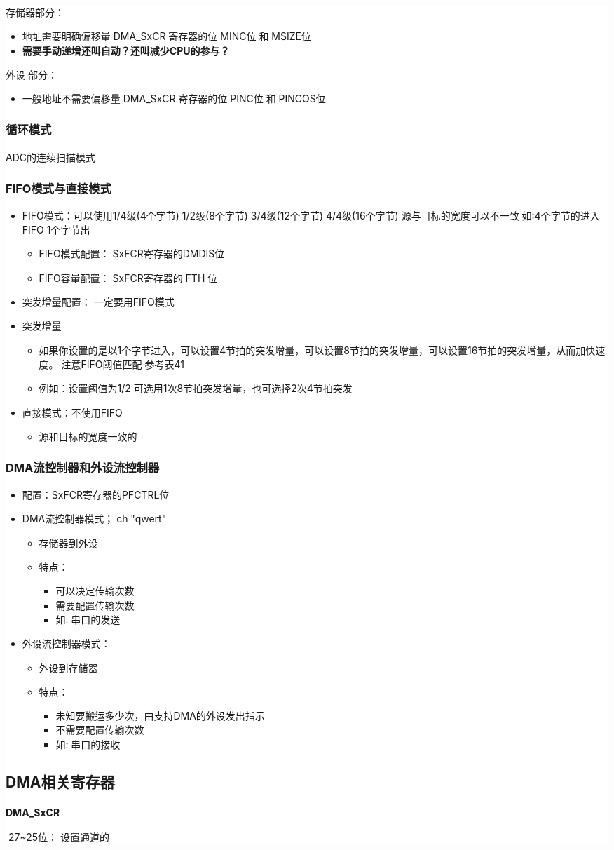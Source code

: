 存储器部分：

- 地址需要明确偏移量   DMA_SxCR 寄存器的位 MINC位 和 MSIZE位  
- **需要手动递增还叫自动？还叫减少CPU的参与？**

外设  部分：

- 一般地址不需要偏移量  DMA_SxCR 寄存器的位 PINC位 和 PINCOS位

### 循环模式

ADC的连续扫描模式

### FIFO模式与直接模式

- FIFO模式：可以使用1/4级(4个字节)  1/2级(8个字节)  3/4级(12个字节)  4/4级(16个字节) 源与目标的宽度可以不一致  如:4个字节的进入FIFO 1个字节出

  - FIFO模式配置： SxFCR寄存器的DMDIS位

  - FIFO容量配置： SxFCR寄存器的 FTH 位

- 突发增量配置： 一定要用FIFO模式		

- 突发增量

  - 如果你设置的是以1个字节进入，可以设置4节拍的突发增量，可以设置8节拍的突发增量，可以设置16节拍的突发增量，从而加快速度。  注意FIFO阈值匹配 参考表41

  - 例如：设置阈值为1/2   可选用1次8节拍突发增量，也可选择2次4节拍突发

- 直接模式：不使用FIFO
  -  源和目标的宽度一致的

### DMA流控制器和外设流控制器

- 配置：SxFCR寄存器的PFCTRL位

- DMA流控制器模式；        ch  "qwert"

  - 存储器到外设        

  - 特点：
    - 可以决定传输次数
    - 需要配置传输次数	
    - 如:   串口的发送	

- 外设流控制器模式：

  - 外设到存储器

  - 特点：
    - 未知要搬运多少次，由支持DMA的外设发出指示
    -  不需要配置传输次数
    - 如:   串口的接收

## DMA相关寄存器

**DMA_SxCR** 

​	27~25位： 设置通道的
